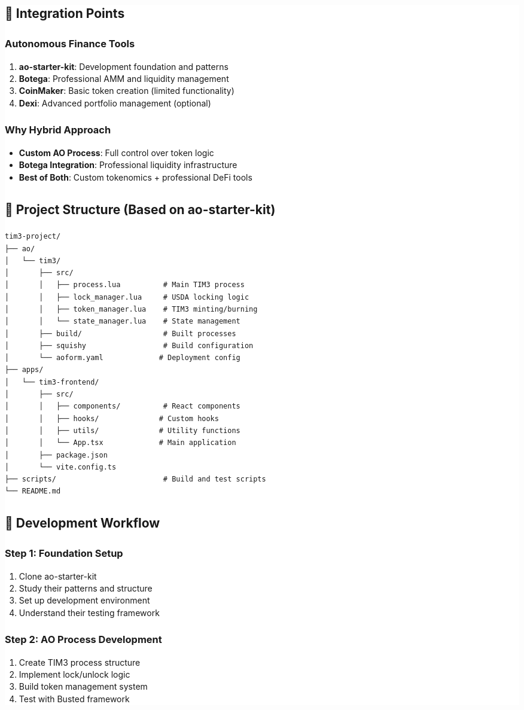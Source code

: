 ## 🔗 **Integration Points**

### **Autonomous Finance Tools**
1. **ao-starter-kit**: Development foundation and patterns
2. **Botega**: Professional AMM and liquidity management
3. **CoinMaker**: Basic token creation (limited functionality)
4. **Dexi**: Advanced portfolio management (optional)

### **Why Hybrid Approach**
- **Custom AO Process**: Full control over token logic
- **Botega Integration**: Professional liquidity infrastructure
- **Best of Both**: Custom tokenomics + professional DeFi tools

## 📁 **Project Structure (Based on ao-starter-kit)**

```
tim3-project/
├── ao/
│   └── tim3/
│       ├── src/
│       │   ├── process.lua          # Main TIM3 process
│       │   ├── lock_manager.lua     # USDA locking logic
│       │   ├── token_manager.lua    # TIM3 minting/burning
│       │   └── state_manager.lua    # State management
│       ├── build/                   # Built processes
│       ├── squishy                  # Build configuration
│       └── aoform.yaml             # Deployment config
├── apps/
│   └── tim3-frontend/
│       ├── src/
│       │   ├── components/          # React components
│       │   ├── hooks/              # Custom hooks
│       │   ├── utils/              # Utility functions
│       │   └── App.tsx             # Main application
│       ├── package.json
│       └── vite.config.ts
├── scripts/                         # Build and test scripts
└── README.md
```

## 🚀 **Development Workflow**

### **Step 1: Foundation Setup**
1. Clone ao-starter-kit
2. Study their patterns and structure
3. Set up development environment
4. Understand their testing framework

### **Step 2: AO Process Development**
1. Create TIM3 process structure
2. Implement lock/unlock logic
3. Build token management system
4. Test with Busted framework
